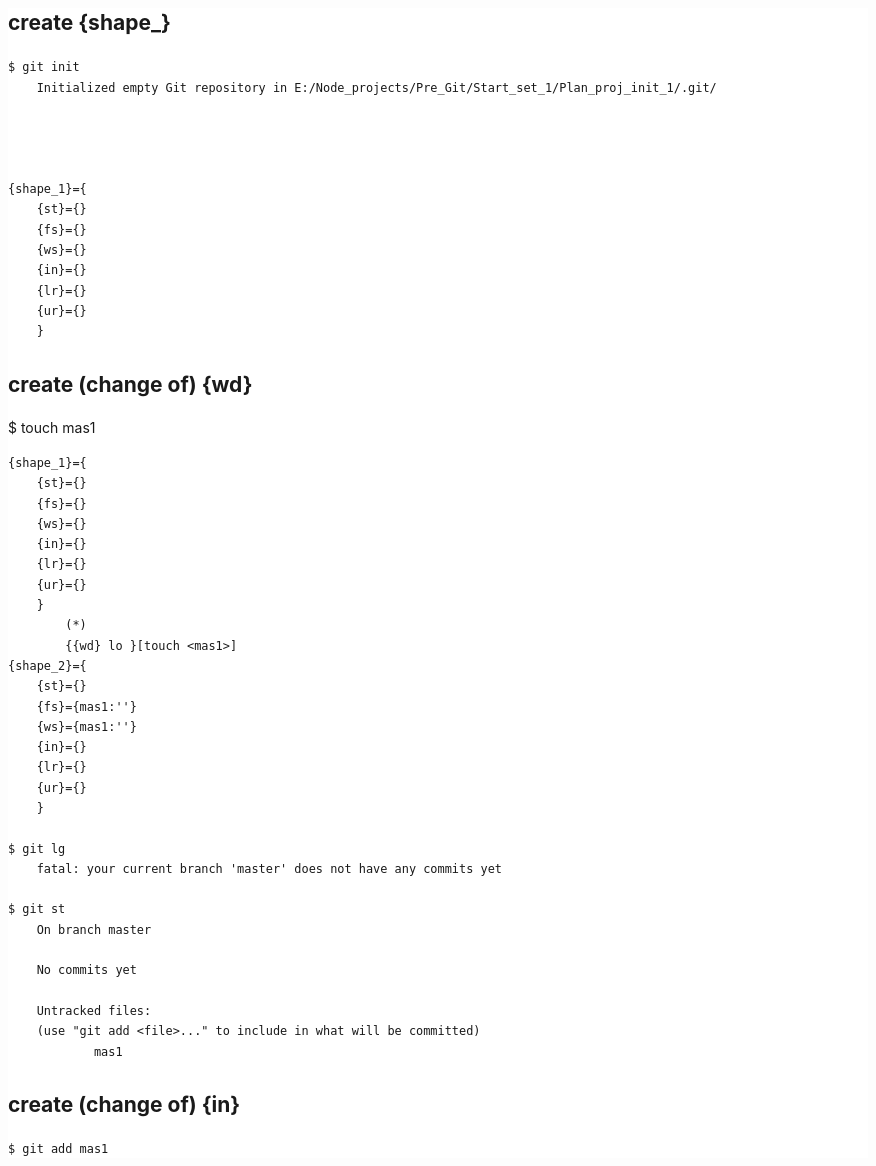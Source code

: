 ## create {shape_}
    $ git init
        Initialized empty Git repository in E:/Node_projects/Pre_Git/Start_set_1/Plan_proj_init_1/.git/




    {shape_1}={
        {st}={}
        {fs}={}
        {ws}={}
        {in}={}
        {lr}={}
        {ur}={}
        }

## create (change of) {wd} 

$ touch mas1

    {shape_1}={
        {st}={}        
        {fs}={}
        {ws}={}
        {in}={}
        {lr}={}
        {ur}={}
        }
            (*)
            {{wd} lo }[touch <mas1>]
    {shape_2}={
        {st}={}
        {fs}={mas1:''}
        {ws}={mas1:''}
        {in}={}
        {lr}={}
        {ur}={}
        }

    $ git lg
        fatal: your current branch 'master' does not have any commits yet

    $ git st
        On branch master

        No commits yet

        Untracked files:
        (use "git add <file>..." to include in what will be committed)
                mas1

## create (change of) {in}
    $ git add mas1
